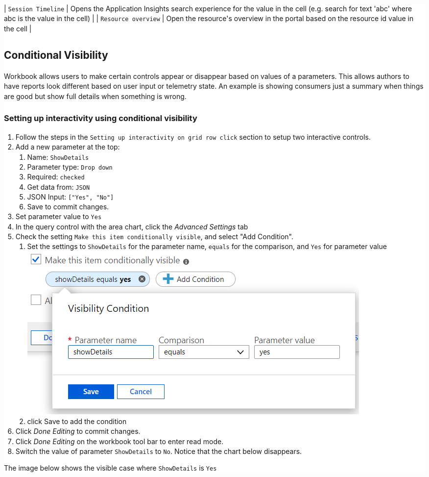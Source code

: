 | `Session Timeline` | Opens the Application Insights search experience for the value in the cell (e.g. search for text 'abc' where abc is the value in the cell) |
| `Resource overview` | Open the resource's overview in the portal based on the resource id value in the cell |

## Conditional Visibility
Workbook allows users to make certain controls appear or disappear based on values of a parameters. This allows authors to have reports look different based on user input or telemetry state. An example is showing consumers just a summary when things are good but show full details when something is wrong.

### Setting up interactivity using conditional visibility
1. Follow the steps in the `Setting up interactivity on grid row click` section to setup two interactive controls.
2. Add a new parameter at the top:
    1. Name: `ShowDetails`
    2. Parameter type: `Drop down`
    3. Required: `checked`
    4. Get data from: `JSON`
    5. JSON Input: `["Yes", "No"]`
    6. Save to commit changes.
3. Set parameter value to `Yes`
4. In the query control with the area chart, click the _Advanced Settings_ tab
5. Check the setting `Make this item conditionally visible`, and select "Add Condition".
    1. Set the settings to `ShowDetails` for the parameter name,  `equals` for the comparison, and `Yes` for parameter value
    ![image showing conditional visiblity settings](Images/ConditionalVisibility.png)
    2. click Save to add the condition
6. Click _Done Editing_ to commit changes.
7. Click _Done Editing_ on the workbook tool bar to enter read mode.
8. Switch the value of parameter `ShowDetails` to `No`. Notice that the chart below disappears.

The image below shows the visible case where `ShowDetails` is `Yes`
